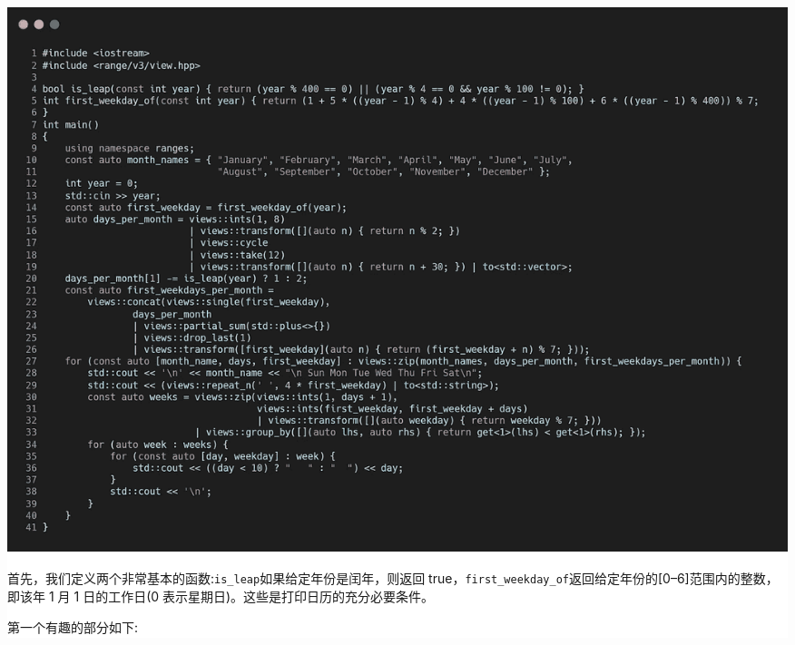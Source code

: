 ![](img/638bc8619d7207341f32bed2007859ea.png)

首先，我们定义两个非常基本的函数:`is_leap`如果给定年份是闰年，则返回 true，`first_weekday_of`返回给定年份的[0–6]范围内的整数，即该年 1 月 1 日的工作日(0 表示星期日)。这些是打印日历的充分必要条件。

第一个有趣的部分如下:
